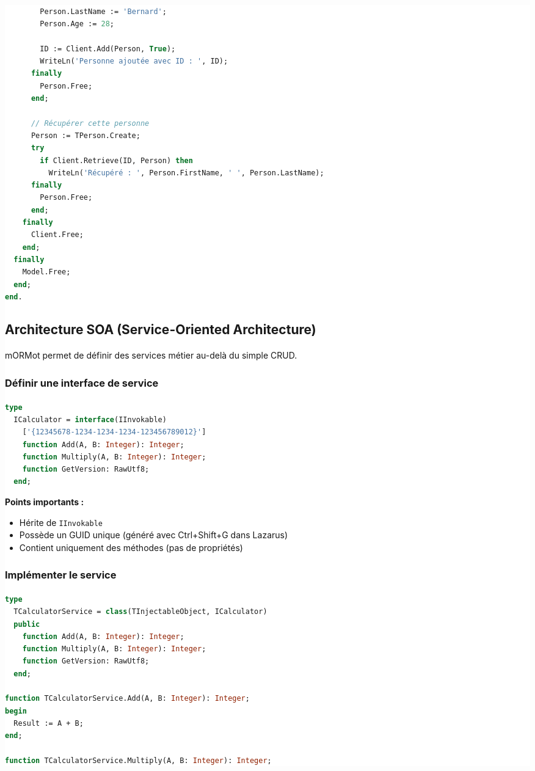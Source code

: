 ```pascal
        Person.LastName := 'Bernard';
        Person.Age := 28;

        ID := Client.Add(Person, True);
        WriteLn('Personne ajoutée avec ID : ', ID);
      finally
        Person.Free;
      end;

      // Récupérer cette personne
      Person := TPerson.Create;
      try
        if Client.Retrieve(ID, Person) then
          WriteLn('Récupéré : ', Person.FirstName, ' ', Person.LastName);
      finally
        Person.Free;
      end;
    finally
      Client.Free;
    end;
  finally
    Model.Free;
  end;
end.
```

## Architecture SOA (Service-Oriented Architecture)

mORMot permet de définir des services métier au-delà du simple CRUD.

### Définir une interface de service

```pascal
type
  ICalculator = interface(IInvokable)
    ['{12345678-1234-1234-1234-123456789012}']
    function Add(A, B: Integer): Integer;
    function Multiply(A, B: Integer): Integer;
    function GetVersion: RawUtf8;
  end;
```

**Points importants :**

- Hérite de `IInvokable`
- Possède un GUID unique (généré avec Ctrl+Shift+G dans Lazarus)
- Contient uniquement des méthodes (pas de propriétés)

### Implémenter le service

```pascal
type
  TCalculatorService = class(TInjectableObject, ICalculator)
  public
    function Add(A, B: Integer): Integer;
    function Multiply(A, B: Integer): Integer;
    function GetVersion: RawUtf8;
  end;

function TCalculatorService.Add(A, B: Integer): Integer;
begin
  Result := A + B;
end;

function TCalculatorService.Multiply(A, B: Integer): Integer;
```
